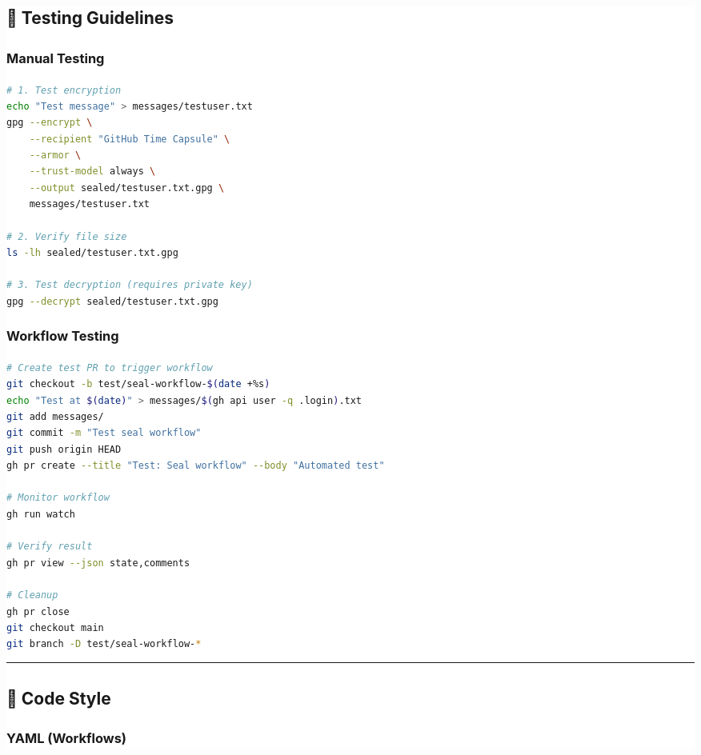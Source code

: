 
## 🧪 Testing Guidelines

### Manual Testing

```bash
# 1. Test encryption
echo "Test message" > messages/testuser.txt
gpg --encrypt \
    --recipient "GitHub Time Capsule" \
    --armor \
    --trust-model always \
    --output sealed/testuser.txt.gpg \
    messages/testuser.txt

# 2. Verify file size
ls -lh sealed/testuser.txt.gpg

# 3. Test decryption (requires private key)
gpg --decrypt sealed/testuser.txt.gpg
```

### Workflow Testing

```bash
# Create test PR to trigger workflow
git checkout -b test/seal-workflow-$(date +%s)
echo "Test at $(date)" > messages/$(gh api user -q .login).txt
git add messages/
git commit -m "Test seal workflow"
git push origin HEAD
gh pr create --title "Test: Seal workflow" --body "Automated test"

# Monitor workflow
gh run watch

# Verify result
gh pr view --json state,comments

# Cleanup
gh pr close
git checkout main
git branch -D test/seal-workflow-*
```

---

## 🎨 Code Style

### YAML (Workflows)
